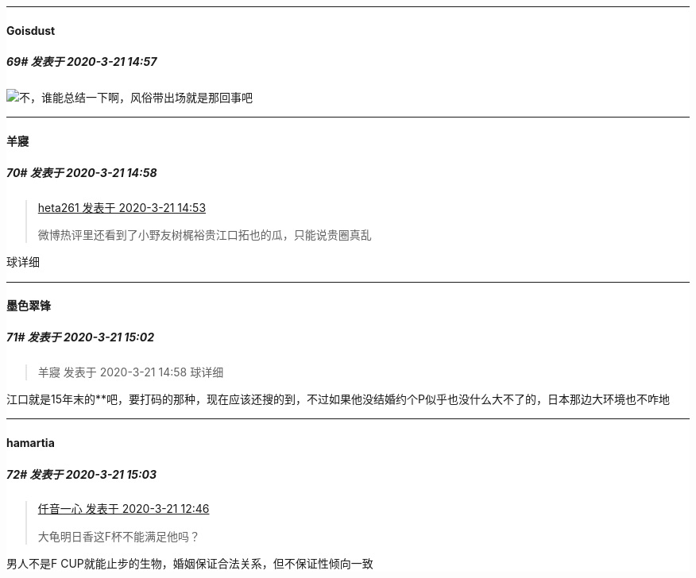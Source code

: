 

-----

####  Goisdust  
##### 69#       发表于 2020-3-21 14:57



<img src="https://static.saraba1st.com/image/smiley/face2017/001.png" referrerpolicy="no-referrer">不，谁能总结一下啊，风俗带出场就是那回事吧







-----

####  羊寢  
##### 70#       发表于 2020-3-21 14:58



<blockquote><a href="httphttps://bbs.saraba1st.com/2b/forum.php?mod=redirect&amp;goto=findpost&amp;pid=46822456&amp;ptid=1920048" target="_blank">heta261 发表于 2020-3-21 14:53</a>

微博热评里还看到了小野友树梶裕贵江口拓也的瓜，只能说贵圈真乱</blockquote>
球详细







-----

####  墨色翠锋  
##### 71#       发表于 2020-3-21 15:02



<blockquote>羊寢 发表于 2020-3-21 14:58
球详细</blockquote>
江口就是15年末的**吧，要打码的那种，现在应该还搜的到，不过如果他没结婚约个P似乎也没什么大不了的，日本那边大环境也不咋地







-----

####  hamartia  
##### 72#       发表于 2020-3-21 15:03



<blockquote><a href="httphttps://bbs.saraba1st.com/2b/forum.php?mod=redirect&amp;goto=findpost&amp;pid=46821291&amp;ptid=1920048" target="_blank">仟音一心 发表于 2020-3-21 12:46</a>

大龟明日香这F杯不能满足他吗？</blockquote>
男人不是F CUP就能止步的生物，婚姻保证合法关系，但不保证性倾向一致
